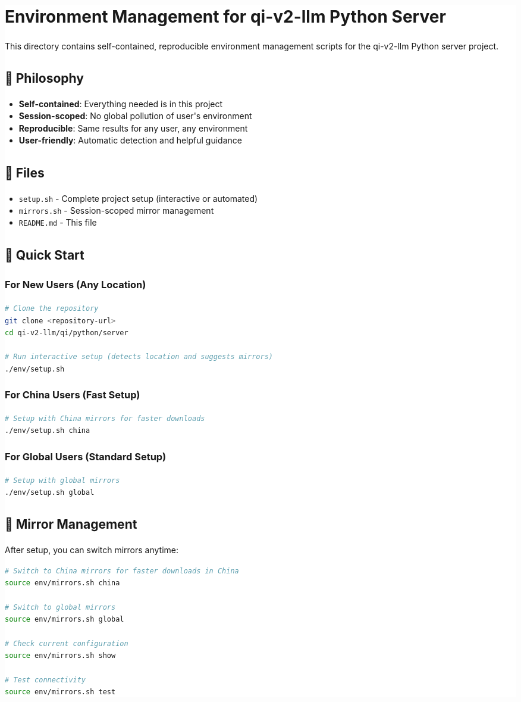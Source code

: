 # Environment Management for qi-v2-llm Python Server

This directory contains self-contained, reproducible environment management scripts for the qi-v2-llm Python server project.

## 🎯 Philosophy

- **Self-contained**: Everything needed is in this project
- **Session-scoped**: No global pollution of user's environment
- **Reproducible**: Same results for any user, any environment
- **User-friendly**: Automatic detection and helpful guidance

## 📁 Files

- `setup.sh` - Complete project setup (interactive or automated)
- `mirrors.sh` - Session-scoped mirror management
- `README.md` - This file

## 🚀 Quick Start

### For New Users (Any Location)

```bash
# Clone the repository
git clone <repository-url>
cd qi-v2-llm/qi/python/server

# Run interactive setup (detects location and suggests mirrors)
./env/setup.sh
```

### For China Users (Fast Setup)

```bash
# Setup with China mirrors for faster downloads
./env/setup.sh china
```

### For Global Users (Standard Setup)

```bash
# Setup with global mirrors
./env/setup.sh global
```

## 🔄 Mirror Management

After setup, you can switch mirrors anytime:

```bash
# Switch to China mirrors for faster downloads in China
source env/mirrors.sh china

# Switch to global mirrors
source env/mirrors.sh global

# Check current configuration
source env/mirrors.sh show

# Test connectivity
source env/mirrors.sh test
```
